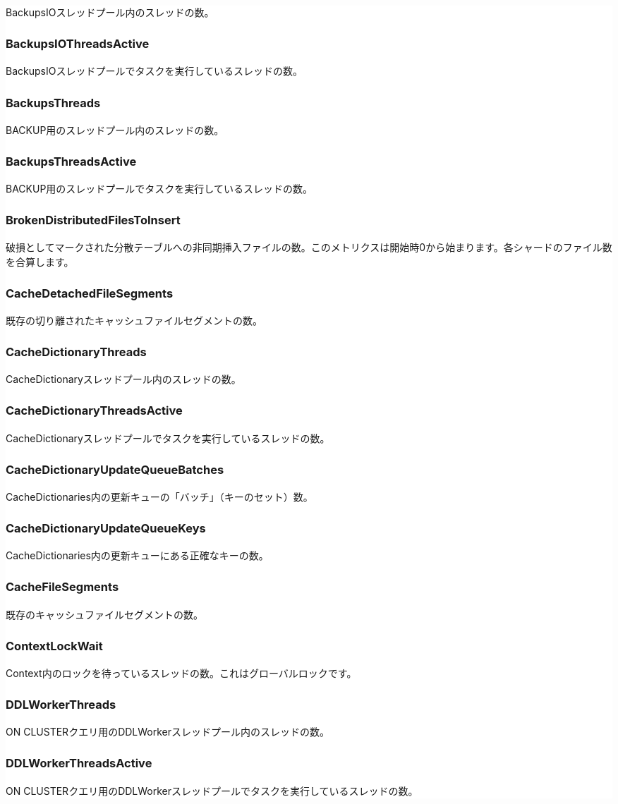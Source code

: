 BackupsIOスレッドプール内のスレッドの数。

### BackupsIOThreadsActive

BackupsIOスレッドプールでタスクを実行しているスレッドの数。

### BackupsThreads

BACKUP用のスレッドプール内のスレッドの数。

### BackupsThreadsActive

BACKUP用のスレッドプールでタスクを実行しているスレッドの数。

### BrokenDistributedFilesToInsert

破損としてマークされた分散テーブルへの非同期挿入ファイルの数。このメトリクスは開始時0から始まります。各シャードのファイル数を合算します。

### CacheDetachedFileSegments

既存の切り離されたキャッシュファイルセグメントの数。

### CacheDictionaryThreads

CacheDictionaryスレッドプール内のスレッドの数。

### CacheDictionaryThreadsActive

CacheDictionaryスレッドプールでタスクを実行しているスレッドの数。

### CacheDictionaryUpdateQueueBatches

CacheDictionaries内の更新キューの「バッチ」（キーのセット）数。

### CacheDictionaryUpdateQueueKeys

CacheDictionaries内の更新キューにある正確なキーの数。

### CacheFileSegments

既存のキャッシュファイルセグメントの数。

### ContextLockWait

Context内のロックを待っているスレッドの数。これはグローバルロックです。

### DDLWorkerThreads

ON CLUSTERクエリ用のDDLWorkerスレッドプール内のスレッドの数。

### DDLWorkerThreadsActive

ON CLUSTERクエリ用のDDLWorkerスレッドプールでタスクを実行しているスレッドの数。
